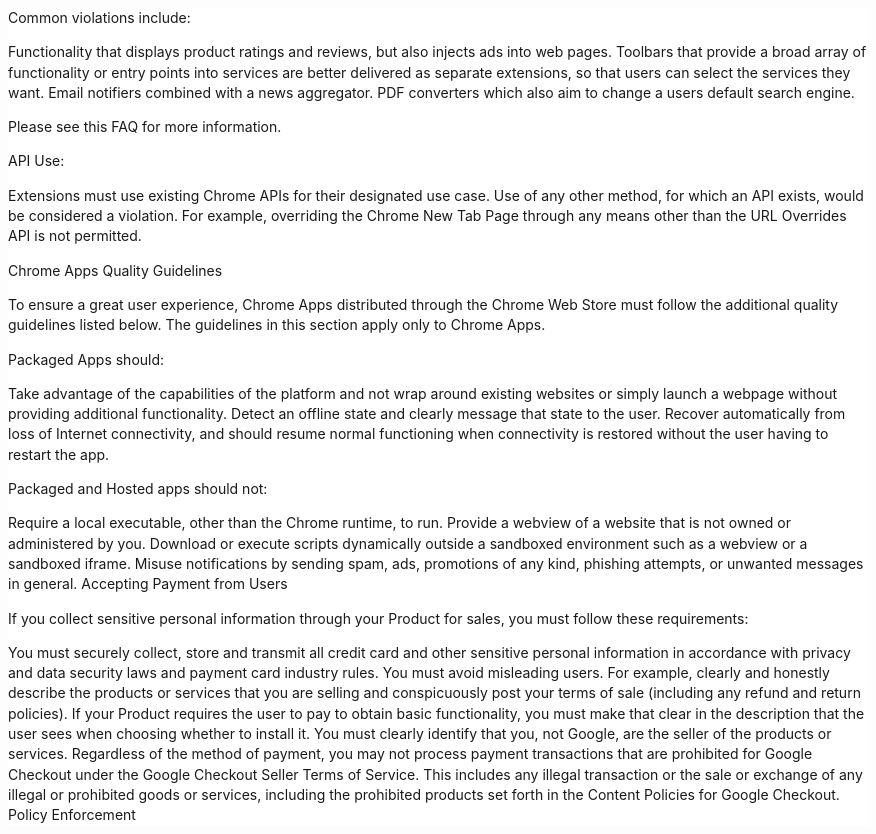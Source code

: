 Common violations include:

Functionality that displays product ratings and reviews, but also injects ads into web pages.
Toolbars that provide a broad array of functionality or entry points into services are better delivered as separate extensions, so that users can select the services they want.
Email notifiers combined with a news aggregator.
PDF converters which also aim to change a users default search engine.

Please see this FAQ for more information.

API Use:

Extensions must use existing Chrome APIs for their designated use case. Use of any other method, for which an API exists, would be considered a violation. For example, overriding the Chrome New Tab Page through any means other than the URL Overrides API is not permitted.

Chrome Apps Quality Guidelines 

To ensure a great user experience, Chrome Apps distributed through the Chrome Web Store must follow the additional quality guidelines listed below. The guidelines in this section apply only to Chrome Apps.

Packaged Apps should:

Take advantage of the capabilities of the platform and not wrap around existing websites or simply launch a webpage without providing additional functionality.
Detect an offline state and clearly message that state to the user.
Recover automatically from loss of Internet connectivity, and should resume normal functioning when connectivity is restored without the user having to restart the app.

Packaged and Hosted apps should not:

Require a local executable, other than the Chrome runtime, to run.
Provide a webview of a website that is not owned or administered by you.
Download or execute scripts dynamically outside a sandboxed environment such as a webview or a sandboxed iframe.
Misuse notifications by sending spam, ads, promotions of any kind, phishing attempts, or unwanted messages in general.
Accepting Payment from Users 

If you collect sensitive personal information through your Product for sales, you must follow these requirements:

You must securely collect, store and transmit all credit card and other sensitive personal information in accordance with privacy and data security laws and payment card industry rules.
You must avoid misleading users. For example, clearly and honestly describe the products or services that you are selling and conspicuously post your terms of sale (including any refund and return policies).
If your Product requires the user to pay to obtain basic functionality, you must make that clear in the description that the user sees when choosing whether to install it.
You must clearly identify that you, not Google, are the seller of the products or services.
Regardless of the method of payment, you may not process payment transactions that are prohibited for Google Checkout under the Google Checkout Seller Terms of Service. This includes any illegal transaction or the sale or exchange of any illegal or prohibited goods or services, including the prohibited products set forth in the Content Policies for Google Checkout.
Policy Enforcement 
